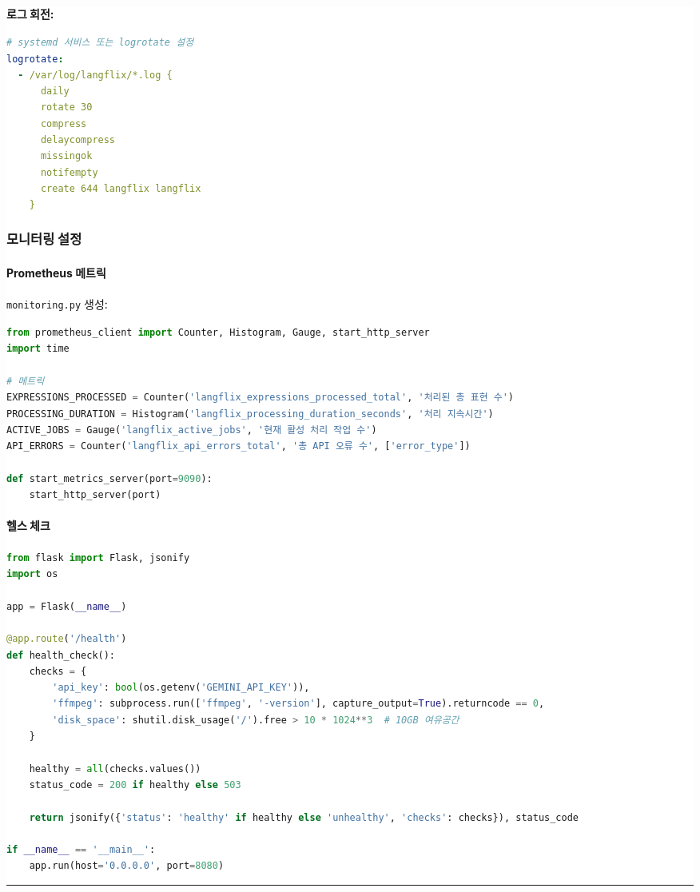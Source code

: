 **로그 회전:**
```yaml
# systemd 서비스 또는 logrotate 설정
logrotate:
  - /var/log/langflix/*.log {
      daily
      rotate 30
      compress
      delaycompress
      missingok
      notifempty
      create 644 langflix langflix
    }
```

### 모니터링 설정

#### Prometheus 메트릭

`monitoring.py` 생성:
```python
from prometheus_client import Counter, Histogram, Gauge, start_http_server
import time

# 메트릭
EXPRESSIONS_PROCESSED = Counter('langflix_expressions_processed_total', '처리된 총 표현 수')
PROCESSING_DURATION = Histogram('langflix_processing_duration_seconds', '처리 지속시간')
ACTIVE_JOBS = Gauge('langflix_active_jobs', '현재 활성 처리 작업 수')
API_ERRORS = Counter('langflix_api_errors_total', '총 API 오류 수', ['error_type'])

def start_metrics_server(port=9090):
    start_http_server(port)
```

#### 헬스 체크

```python
from flask import Flask, jsonify
import os

app = Flask(__name__)

@app.route('/health')
def health_check():
    checks = {
        'api_key': bool(os.getenv('GEMINI_API_KEY')),
        'ffmpeg': subprocess.run(['ffmpeg', '-version'], capture_output=True).returncode == 0,
        'disk_space': shutil.disk_usage('/').free > 10 * 1024**3  # 10GB 여유공간
    }
    
    healthy = all(checks.values())
    status_code = 200 if healthy else 503
    
    return jsonify({'status': 'healthy' if healthy else 'unhealthy', 'checks': checks}), status_code

if __name__ == '__main__':
    app.run(host='0.0.0.0', port=8080)
```

---